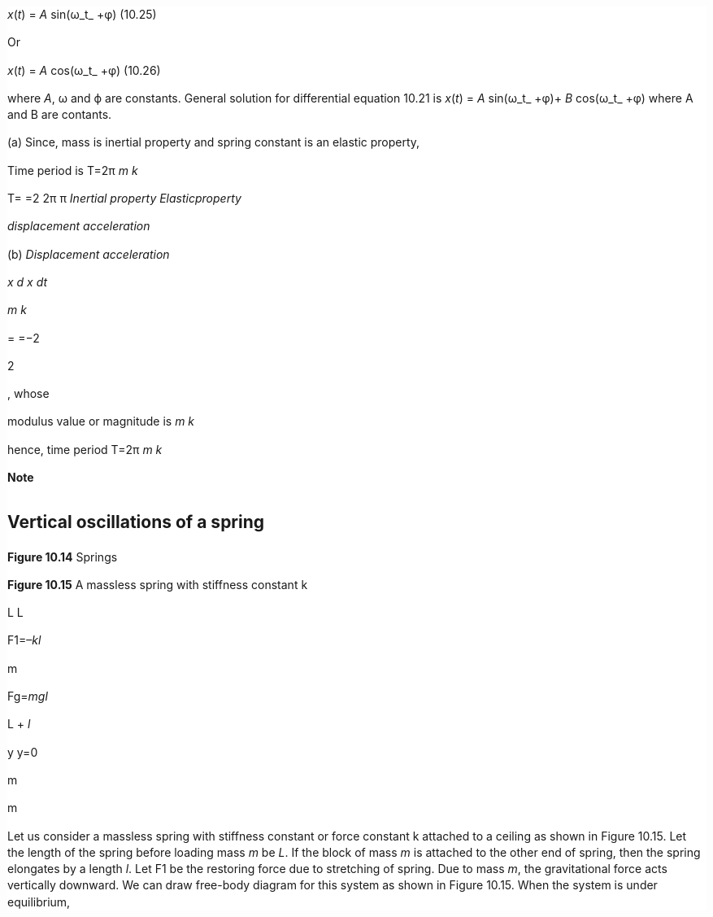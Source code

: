 _x_(_t_) = _A_ sin(ω_t_ +φ) (10.25)

Or

_x_(_t_) = _A_ cos(ω_t_ +φ) (10.26)

where _A_, ω and ϕ are constants. General solution for differential equation 10.21 is _x_(_t_) = _A_ sin(ω_t_ +φ)+ _B_ cos(ω_t_ +φ) where A and B are contants.

(a) Since, mass is inertial property and spring constant is an elastic property,

Time period is Τ=2π _m k_

Τ= =2 2π π _Inertial property Elasticproperty_

_displacement acceleration_

(b) _Displacement acceleration_

_x d x dt_

_m k_

\= =−2

2

, whose

modulus value or magnitude is _m k_

hence, time period Τ=2π _m k_

**Note**  

## Vertical oscillations of a spring


**Figure 10.14** Springs

**Figure 10.15** A massless spring with stiffness constant k

L L

F1=–_kl_

m

Fg=_mgl_

L + _l_

y y=0

m

m

Let us consider a massless spring with stiffness constant or force constant k attached to a ceiling as shown in Figure 10.15. Let the length of the spring before loading mass _m_ be _L_. If the block of mass _m_ is attached to the other end of spring, then the spring elongates by a length _l_. Let F1 be the restoring force due to stretching of spring. Due to mass _m_, the gravitational force acts vertically downward. We can draw free-body diagram for this system as shown in Figure 10.15. When the system is under equilibrium,
